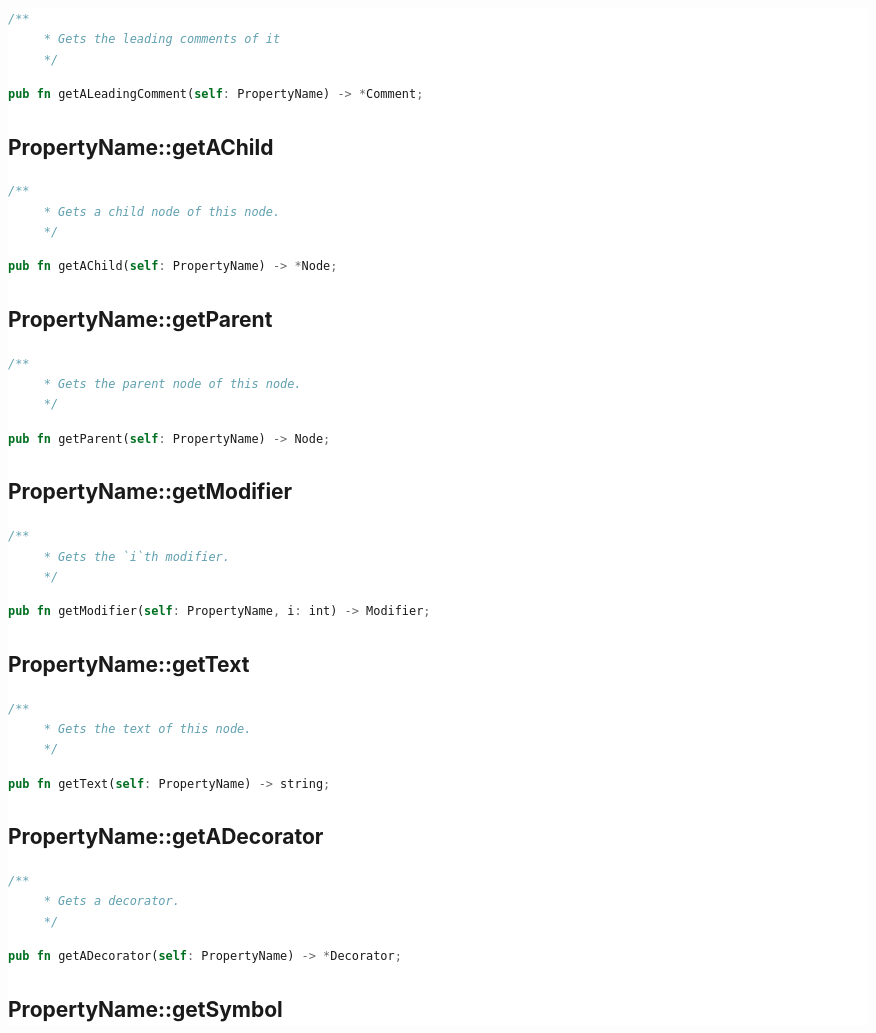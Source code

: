 ```rust
/**
     * Gets the leading comments of it
     */
```
```rust
pub fn getALeadingComment(self: PropertyName) -> *Comment;
```
## PropertyName::getAChild

```rust
/**
     * Gets a child node of this node.
     */
```
```rust
pub fn getAChild(self: PropertyName) -> *Node;
```
## PropertyName::getParent

```rust
/**
     * Gets the parent node of this node.
     */
```
```rust
pub fn getParent(self: PropertyName) -> Node;
```
## PropertyName::getModifier

```rust
/**
     * Gets the `i`th modifier.
     */
```
```rust
pub fn getModifier(self: PropertyName, i: int) -> Modifier;
```
## PropertyName::getText

```rust
/**
     * Gets the text of this node.
     */
```
```rust
pub fn getText(self: PropertyName) -> string;
```
## PropertyName::getADecorator

```rust
/**
     * Gets a decorator.
     */
```
```rust
pub fn getADecorator(self: PropertyName) -> *Decorator;
```
## PropertyName::getSymbol
